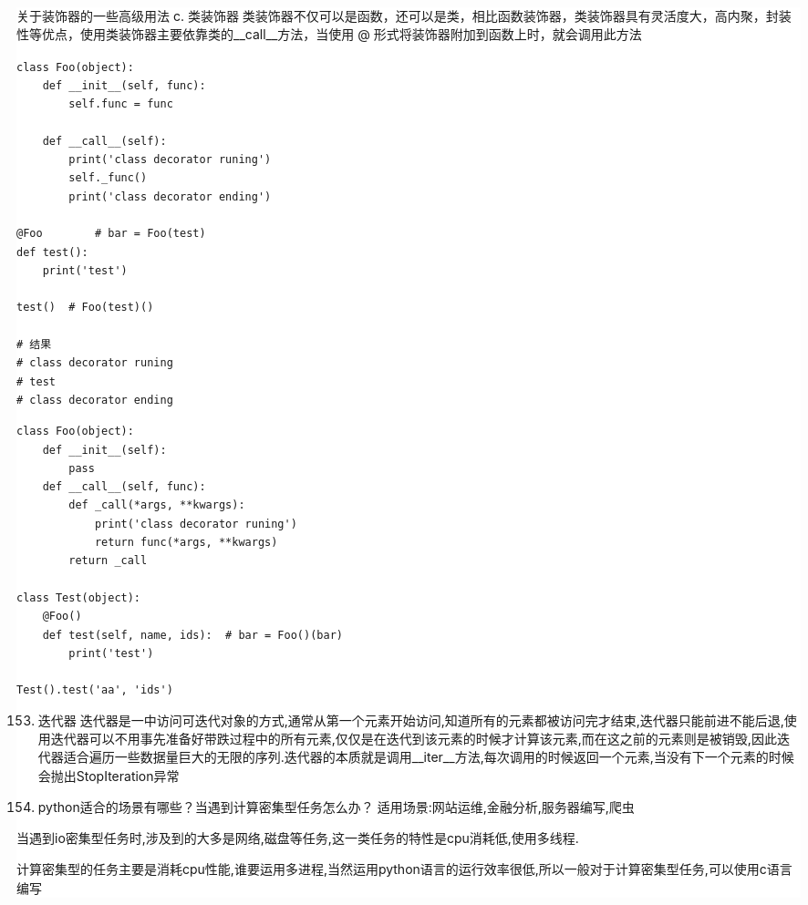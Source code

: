 关于装饰器的一些高级用法
c. 类装饰器
类装饰器不仅可以是函数，还可以是类，相比函数装饰器，类装饰器具有灵活度大，高内聚，封装性等优点，使用类装饰器主要依靠类的__call__方法，当使用 @ 形式将装饰器附加到函数上时，就会调用此方法

```
class Foo(object):
    def __init__(self, func):
        self.func = func

    def __call__(self):
        print('class decorator runing')
        self._func()
        print('class decorator ending')

@Foo        # bar = Foo(test)
def test():
    print('test')

test()  # Foo(test)()

# 结果
# class decorator runing
# test
# class decorator ending
```

```
class Foo(object):
    def __init__(self):
        pass
    def __call__(self, func):
        def _call(*args, **kwargs):
            print('class decorator runing')
            return func(*args, **kwargs)
        return _call

class Test(object):
    @Foo()
    def test(self, name, ids):  # bar = Foo()(bar)
        print('test')

Test().test('aa', 'ids')
```

153. 迭代器
迭代器是一中访问可迭代对象的方式,通常从第一个元素开始访问,知道所有的元素都被访问完才结束,迭代器只能前进不能后退,使用迭代器可以不用事先准备好带跌过程中的所有元素,仅仅是在迭代到该元素的时候才计算该元素,而在这之前的元素则是被销毁,因此迭代器适合遍历一些数据量巨大的无限的序列.迭代器的本质就是调用__iter__方法,每次调用的时候返回一个元素,当没有下一个元素的时候会抛出StopIteration异常

154. python适合的场景有哪些？当遇到计算密集型任务怎么办？
适用场景:网站运维,金融分析,服务器编写,爬虫

当遇到io密集型任务时,涉及到的大多是网络,磁盘等任务,这一类任务的特性是cpu消耗低,使用多线程.

计算密集型的任务主要是消耗cpu性能,谁要运用多进程,当然运用python语言的运行效率很低,所以一般对于计算密集型任务,可以使用c语言编写
